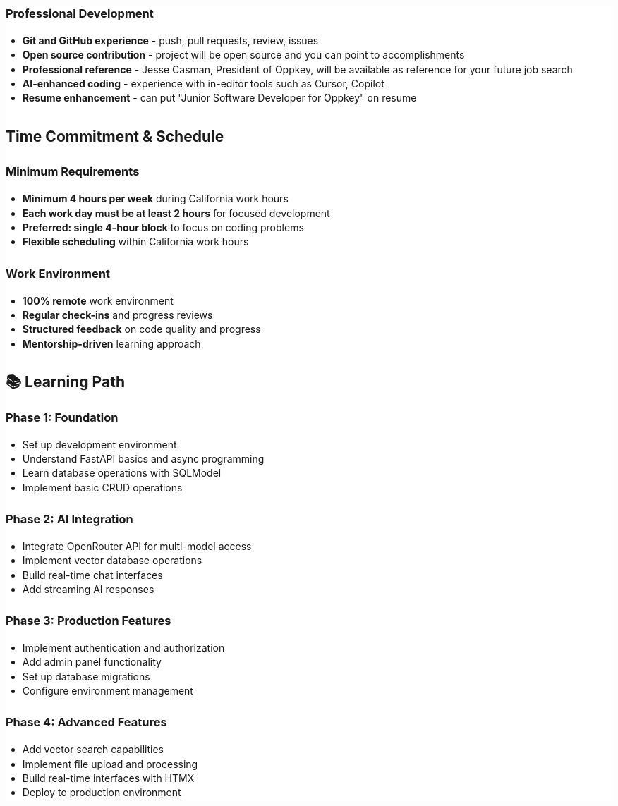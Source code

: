 ### Professional Development

- **Git and GitHub experience** - push, pull requests, review, issues
- **Open source contribution** - project will be open source and you can point to accomplishments
- **Professional reference** - Jesse Casman, President of Oppkey, will be available as reference for your future job search
- **AI-enhanced coding** - experience with in-editor tools such as Cursor, Copilot
- **Resume enhancement** - can put "Junior Software Developer for Oppkey" on resume

## Time Commitment & Schedule

### Minimum Requirements

- **Minimum 4 hours per week** during California work hours
- **Each work day must be at least 2 hours** for focused development
- **Preferred: single 4-hour block** to focus on coding problems
- **Flexible scheduling** within California work hours

### Work Environment

- **100% remote** work environment
- **Regular check-ins** and progress reviews
- **Structured feedback** on code quality and progress
- **Mentorship-driven** learning approach

## 📚 Learning Path

### Phase 1: Foundation

- Set up development environment
- Understand FastAPI basics and async programming
- Learn database operations with SQLModel
- Implement basic CRUD operations

### Phase 2: AI Integration

- Integrate OpenRouter API for multi-model access
- Implement vector database operations
- Build real-time chat interfaces
- Add streaming AI responses

### Phase 3: Production Features

- Implement authentication and authorization
- Add admin panel functionality
- Set up database migrations
- Configure environment management

### Phase 4: Advanced Features

- Add vector search capabilities
- Implement file upload and processing
- Build real-time interfaces with HTMX
- Deploy to production environment
